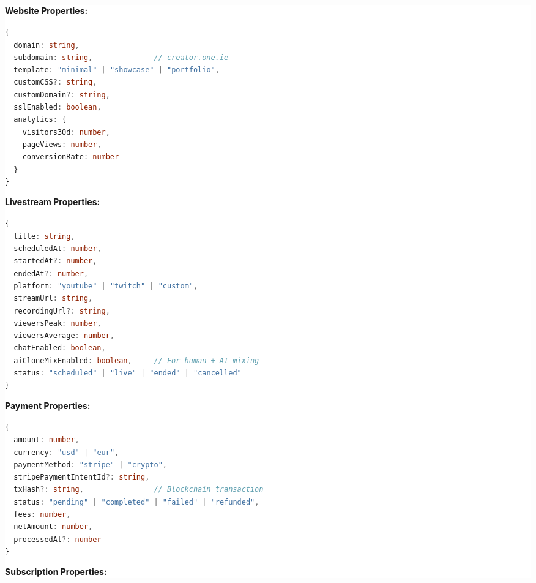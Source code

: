 **Website Properties:**

```typescript
{
  domain: string,
  subdomain: string,              // creator.one.ie
  template: "minimal" | "showcase" | "portfolio",
  customCSS?: string,
  customDomain?: string,
  sslEnabled: boolean,
  analytics: {
    visitors30d: number,
    pageViews: number,
    conversionRate: number
  }
}
```

**Livestream Properties:**

```typescript
{
  title: string,
  scheduledAt: number,
  startedAt?: number,
  endedAt?: number,
  platform: "youtube" | "twitch" | "custom",
  streamUrl: string,
  recordingUrl?: string,
  viewersPeak: number,
  viewersAverage: number,
  chatEnabled: boolean,
  aiCloneMixEnabled: boolean,     // For human + AI mixing
  status: "scheduled" | "live" | "ended" | "cancelled"
}
```

**Payment Properties:**

```typescript
{
  amount: number,
  currency: "usd" | "eur",
  paymentMethod: "stripe" | "crypto",
  stripePaymentIntentId?: string,
  txHash?: string,                // Blockchain transaction
  status: "pending" | "completed" | "failed" | "refunded",
  fees: number,
  netAmount: number,
  processedAt?: number
}
```

**Subscription Properties:**
